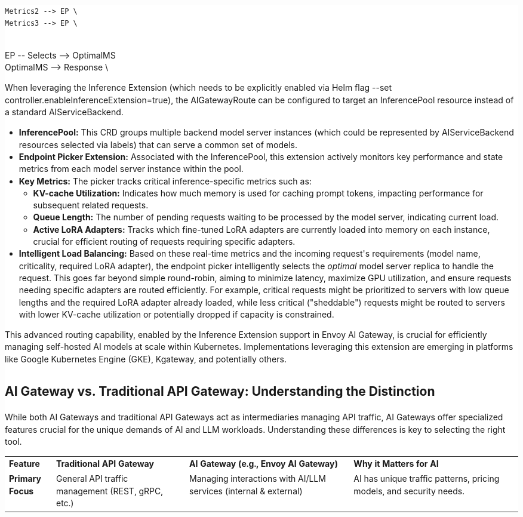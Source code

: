     Metrics2 --> EP \
    Metrics3 --> EP \
 \
    EP -- Selects --> OptimalMS \
    OptimalMS --> Response \


When leveraging the Inference Extension (which needs to be explicitly enabled via Helm flag --set controller.enableInferenceExtension=true), the AIGatewayRoute can be configured to target an InferencePool resource instead of a standard AIServiceBackend.



* **InferencePool:** This CRD groups multiple backend model server instances (which could be represented by AIServiceBackend resources selected via labels) that can serve a common set of models.
* **Endpoint Picker Extension:** Associated with the InferencePool, this extension actively monitors key performance and state metrics from each model server instance within the pool.
* **Key Metrics:** The picker tracks critical inference-specific metrics such as:
    * **KV-cache Utilization:** Indicates how much memory is used for caching prompt tokens, impacting performance for subsequent related requests.
    * **Queue Length:** The number of pending requests waiting to be processed by the model server, indicating current load.
    * **Active LoRA Adapters:** Tracks which fine-tuned LoRA adapters are currently loaded into memory on each instance, crucial for efficient routing of requests requiring specific adapters.
* **Intelligent Load Balancing:** Based on these real-time metrics and the incoming request's requirements (model name, criticality, required LoRA adapter), the endpoint picker intelligently selects the *optimal* model server replica to handle the request. This goes far beyond simple round-robin, aiming to minimize latency, maximize GPU utilization, and ensure requests needing specific adapters are routed efficiently. For example, critical requests might be prioritized to servers with low queue lengths and the required LoRA adapter already loaded, while less critical ("sheddable") requests might be routed to servers with lower KV-cache utilization or potentially dropped if capacity is constrained.

This advanced routing capability, enabled by the Inference Extension support in Envoy AI Gateway, is crucial for efficiently managing self-hosted AI models at scale within Kubernetes. Implementations leveraging this extension are emerging in platforms like Google Kubernetes Engine (GKE), Kgateway, and potentially others.


## AI Gateway vs. Traditional API Gateway: Understanding the Distinction

While both AI Gateways and traditional API Gateways act as intermediaries managing API traffic, AI Gateways offer specialized features crucial for the unique demands of AI and LLM workloads. Understanding these differences is key to selecting the right tool.


<table>
  <tr>
   <td><strong>Feature</strong>
   </td>
   <td><strong>Traditional API Gateway</strong>
   </td>
   <td><strong>AI Gateway (e.g., Envoy AI Gateway)</strong>
   </td>
   <td><strong>Why it Matters for AI</strong>
   </td>
  </tr>
  <tr>
   <td><strong>Primary Focus</strong>
   </td>
   <td>General API traffic management (REST, gRPC, etc.)
   </td>
   <td>Managing interactions with AI/LLM services (internal & external)
   </td>
   <td>AI has unique traffic patterns, pricing models, and security needs.
   </td>
